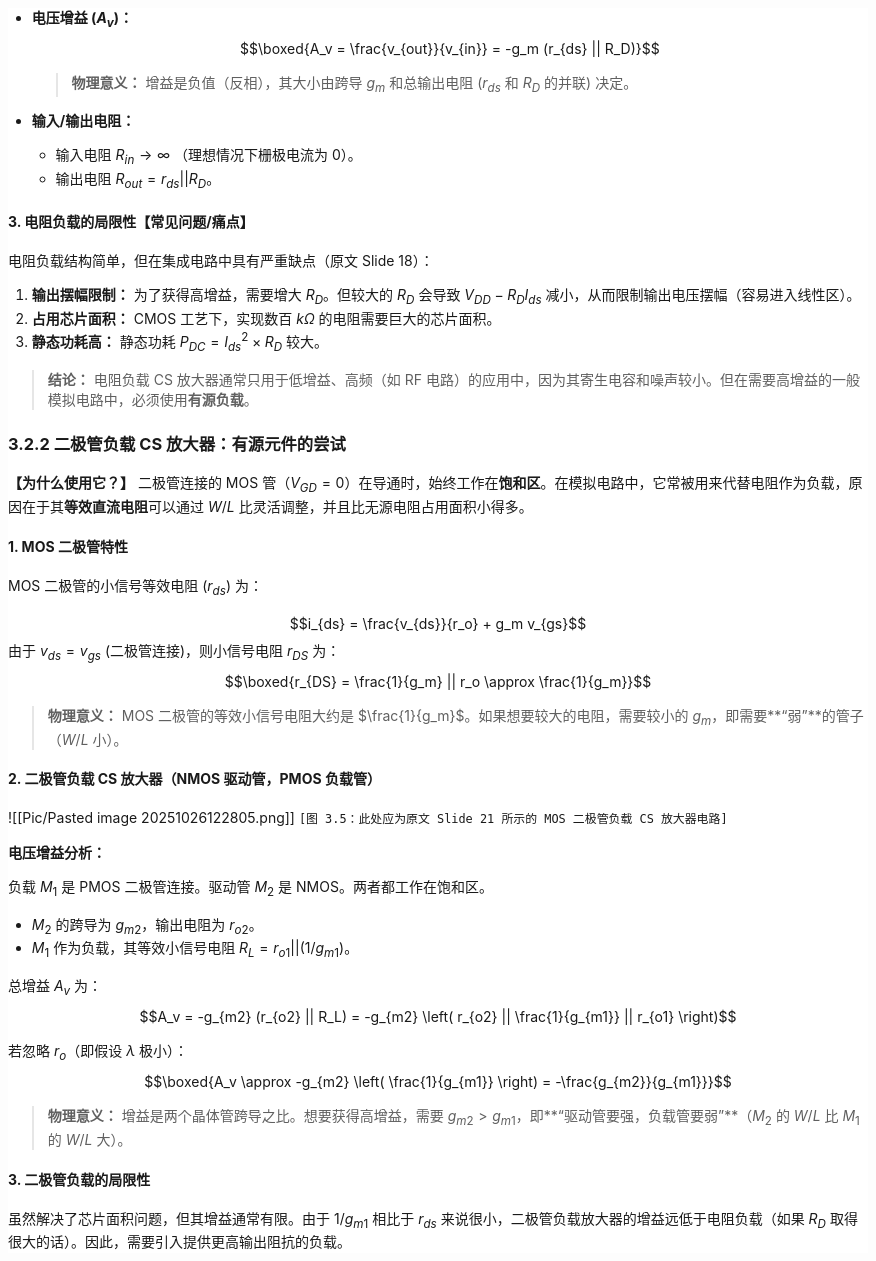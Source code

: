*   **电压增益 ($A_v$)：**
    $$\boxed{A_v = \frac{v_{out}}{v_{in}} = -g_m (r_{ds} || R_D)}$$
    > **物理意义：** 增益是负值（反相），其大小由跨导 $g_m$ 和总输出电阻 ($r_{ds}$ 和 $R_D$ 的并联) 决定。

*   **输入/输出电阻：**
    *   输入电阻 $R_{in} \rightarrow \infty$ （理想情况下栅极电流为 0）。
    *   输出电阻 $R_{out} = r_{ds} || R_D$。

#### 3. 电阻负载的局限性【常见问题/痛点】

电阻负载结构简单，但在集成电路中具有严重缺点（原文 Slide 18）：

1.  **输出摆幅限制：** 为了获得高增益，需要增大 $R_D$。但较大的 $R_D$ 会导致 $V_{DD} - R_D I_{ds}$ 减小，从而限制输出电压摆幅（容易进入线性区）。
2.  **占用芯片面积：** CMOS 工艺下，实现数百 $k\Omega$ 的电阻需要巨大的芯片面积。
3.  **静态功耗高：** 静态功耗 $P_{DC} = I_{ds}^2 \times R_D$ 较大。

> **结论：** 电阻负载 CS 放大器通常只用于低增益、高频（如 RF 电路）的应用中，因为其寄生电容和噪声较小。但在需要高增益的一般模拟电路中，必须使用**有源负载**。

### 3.2.2 二极管负载 CS 放大器：有源元件的尝试

**【为什么使用它？】**
二极管连接的 MOS 管（$V_{GD}=0$）在导通时，始终工作在**饱和区**。在模拟电路中，它常被用来代替电阻作为负载，原因在于其**等效直流电阻**可以通过 $W/L$ 比灵活调整，并且比无源电阻占用面积小得多。

#### 1. MOS 二极管特性

MOS 二极管的小信号等效电阻 ($r_{ds}$) 为：

$$i_{ds} = \frac{v_{ds}}{r_o} + g_m v_{gs}$$
由于 $v_{ds} = v_{gs}$ (二极管连接)，则小信号电阻 $r_{DS}$ 为：
$$\boxed{r_{DS} = \frac{1}{g_m} || r_o \approx \frac{1}{g_m}}$$

> **物理意义：** MOS 二极管的等效小信号电阻大约是 $\frac{1}{g_m}$。如果想要较大的电阻，需要较小的 $g_m$，即需要**“弱”**的管子（$W/L$ 小）。

#### 2. 二极管负载 CS 放大器（NMOS 驱动管，PMOS 负载管）
![[Pic/Pasted image 20251026122805.png]]
`[图 3.5：此处应为原文 Slide 21 所示的 MOS 二极管负载 CS 放大器电路]`

**电压增益分析：**

负载 $M_1$ 是 PMOS 二极管连接。驱动管 $M_2$ 是 NMOS。两者都工作在饱和区。

*   $M_2$ 的跨导为 $g_{m2}$，输出电阻为 $r_{o2}$。
*   $M_1$ 作为负载，其等效小信号电阻 $R_L = r_{o1} || (1/g_{m1})$。

总增益 $A_v$ 为：
$$A_v = -g_{m2} (r_{o2} || R_L) = -g_{m2} \left( r_{o2} || \frac{1}{g_{m1}} || r_{o1} \right)$$

若忽略 $r_{o}$（即假设 $\lambda$ 极小）：
$$\boxed{A_v \approx -g_{m2} \left( \frac{1}{g_{m1}} \right) = -\frac{g_{m2}}{g_{m1}}}$$

> **物理意义：** 增益是两个晶体管跨导之比。想要获得高增益，需要 $g_{m2} > g_{m1}$，即**“驱动管要强，负载管要弱”**（$M_2$ 的 $W/L$ 比 $M_1$ 的 $W/L$ 大）。

#### 3. 二极管负载的局限性

虽然解决了芯片面积问题，但其增益通常有限。由于 $1/g_{m1}$ 相比于 $r_{ds}$ 来说很小，二极管负载放大器的增益远低于电阻负载（如果 $R_D$ 取得很大的话）。因此，需要引入提供更高输出阻抗的负载。
